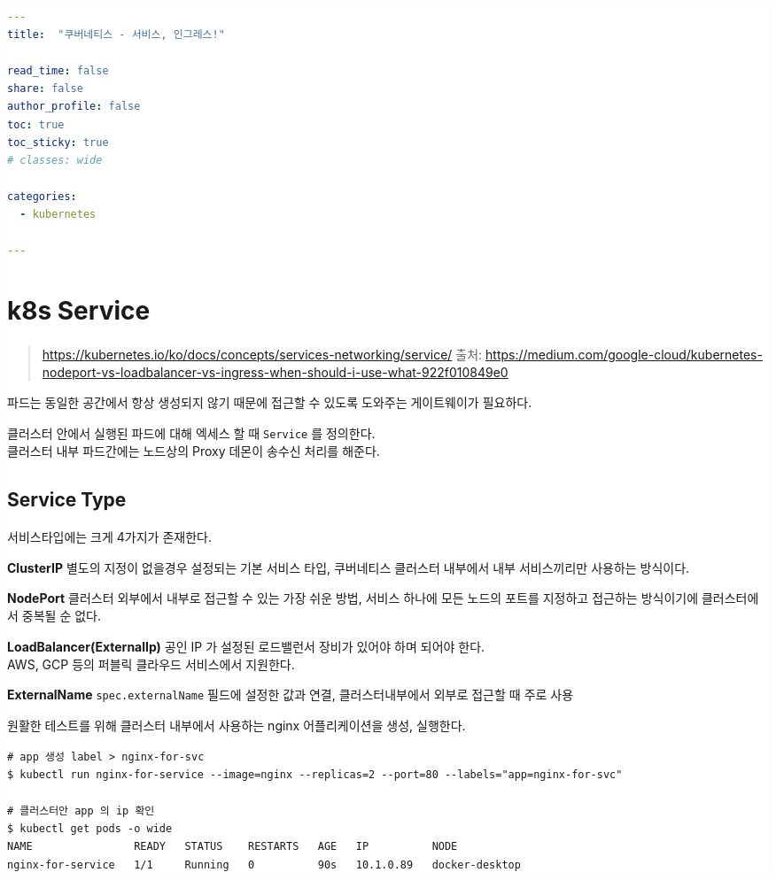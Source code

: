 ```yaml
---
title:  "쿠버네티스 - 서비스, 인그레스!"

read_time: false
share: false
author_profile: false
toc: true
toc_sticky: true
# classes: wide

categories:
  - kubernetes

---
```


# k8s Service

> <https://kubernetes.io/ko/docs/concepts/services-networking/service/>
> 출처: <https://medium.com/google-cloud/kubernetes-nodeport-vs-loadbalancer-vs-ingress-when-should-i-use-what-922f010849e0>

파드는 동일한 공간에서 항상 생성되지 않기 때문에 접근할 수 있도록 도와주는 게이트웨이가 필요하다.  

클러스터 안에서 실행된 파드에 대해 엑세스 할 때 `Service` 를 정의한다.  
클러스터 내부 파드간에는 노드상의 Proxy 데몬이 송수신 처리를 해준다.  

## Service Type

서비스타입에는 크게 4가지가 존재한다.  

**ClusterIP**
별도의 지정이 없을경우 설정되는 기본 서비스 타입, 
쿠버네티스 클러스터 내부에서 내부 서비스끼리만 사용하는 방식이다.  

**NodePort**
클러스터 외부에서 내부로 접근할 수 있는 가장 쉬운 방법, 
서비스 하나에 모든 노드의 포트를 지정하고 접근하는 방식이기에 클러스터에서 중복될 순 없다.    

**LoadBalancer(ExternalIp)**
공인 IP 가 설정된 로드밸런서 장비가 있어야 하며 되어야 한다.  
AWS, GCP 등의 퍼블릭 클라우드 서비스에서 지원한다.  

**ExternalName**
`spec.externalName` 필드에 설정한 값과 연결, 
클러스터내부에서 외부로 접근할 때 주로 사용

원활한 테스트를 위해 클러스터 내부에서 사용하는 nginx 어플리케이션을 생성, 실행한다.

```
# app 생성 label > nginx-for-svc 
$ kubectl run nginx-for-service --image=nginx --replicas=2 --port=80 --labels="app=nginx-for-svc" 

# 클러스터안 app 의 ip 확인
$ kubectl get pods -o wide
NAME                READY   STATUS    RESTARTS   AGE   IP          NODE
nginx-for-service   1/1     Running   0          90s   10.1.0.89   docker-desktop
```
